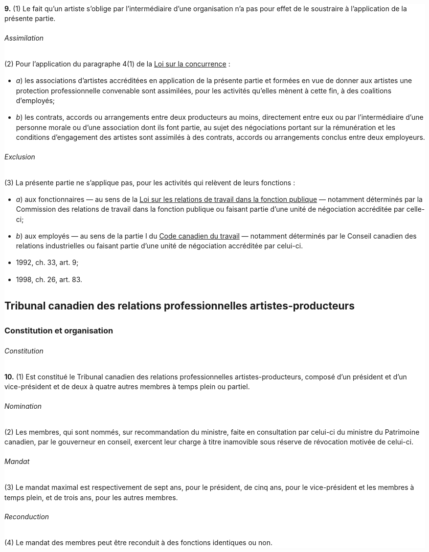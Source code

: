 **9.** (1) Le fait qu’un artiste s’oblige par l’intermédiaire d’une organisation n’a pas pour effet de le soustraire à l’application de la présente partie.

###### Assimilation

(2) Pour l’application du paragraphe 4(1) de la [Loi sur la concurrence](/canada/fra/lois/C/C-34.md) :

  * _a_) les associations d’artistes accréditées en application de la présente partie et formées en vue de donner aux artistes une protection professionnelle convenable sont assimilées, pour les activités qu’elles mènent à cette fin, à des coalitions d’employés;

  * _b_) les contrats, accords ou arrangements entre deux producteurs au moins, directement entre eux ou par l’intermédiaire d’une personne morale ou d’une association dont ils font partie, au sujet des négociations portant sur la rémunération et les conditions d’engagement des artistes sont assimilés à des contrats, accords ou arrangements conclus entre deux employeurs.

###### Exclusion

(3) La présente partie ne s’applique pas, pour les activités qui relèvent de leurs fonctions :

  * _a_) aux fonctionnaires — au sens de la [Loi sur les relations de travail dans la fonction publique](/canada/fra/lois/P/P-35.md) — notamment déterminés par la Commission des relations de travail dans la fonction publique ou faisant partie d’une unité de négociation accréditée par celle-ci;

  * _b_) aux employés — au sens de la partie I du [Code canadien du travail](/canada/fra/lois/L/L-2.md) — notamment déterminés par le Conseil canadien des relations industrielles ou faisant partie d’une unité de négociation accréditée par celui-ci.

  * 1992, ch. 33, art. 9;
  * 1998, ch. 26, art. 83.

## Tribunal canadien des relations professionnelles artistes-producteurs

### Constitution et organisation

###### Constitution

**10.** (1) Est constitué le Tribunal canadien des relations professionnelles artistes-producteurs, composé d’un président et d’un vice-président et de deux à quatre autres membres à temps plein ou partiel.

###### Nomination

(2) Les membres, qui sont nommés, sur recommandation du ministre, faite en consultation par celui-ci du ministre du Patrimoine canadien, par le gouverneur en conseil, exercent leur charge à titre inamovible sous réserve de révocation motivée de celui-ci.

###### Mandat

(3) Le mandat maximal est respectivement de sept ans, pour le président, de cinq ans, pour le vice-président et les membres à temps plein, et de trois ans, pour les autres membres.

###### Reconduction

(4) Le mandat des membres peut être reconduit à des fonctions identiques ou non.
